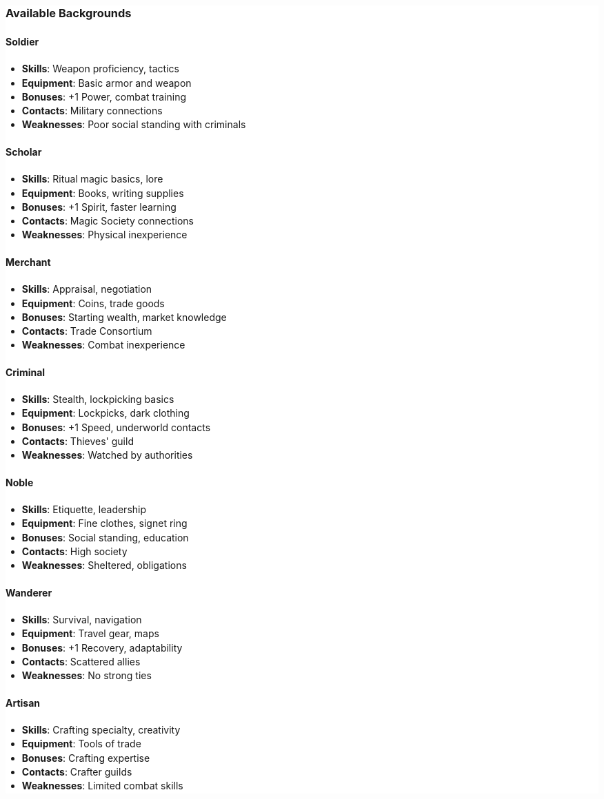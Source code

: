 ### Available Backgrounds

#### Soldier
- **Skills**: Weapon proficiency, tactics
- **Equipment**: Basic armor and weapon
- **Bonuses**: +1 Power, combat training
- **Contacts**: Military connections
- **Weaknesses**: Poor social standing with criminals

#### Scholar
- **Skills**: Ritual magic basics, lore
- **Equipment**: Books, writing supplies
- **Bonuses**: +1 Spirit, faster learning
- **Contacts**: Magic Society connections
- **Weaknesses**: Physical inexperience

#### Merchant
- **Skills**: Appraisal, negotiation
- **Equipment**: Coins, trade goods
- **Bonuses**: Starting wealth, market knowledge
- **Contacts**: Trade Consortium
- **Weaknesses**: Combat inexperience

#### Criminal
- **Skills**: Stealth, lockpicking basics
- **Equipment**: Lockpicks, dark clothing
- **Bonuses**: +1 Speed, underworld contacts
- **Contacts**: Thieves' guild
- **Weaknesses**: Watched by authorities

#### Noble
- **Skills**: Etiquette, leadership
- **Equipment**: Fine clothes, signet ring
- **Bonuses**: Social standing, education
- **Contacts**: High society
- **Weaknesses**: Sheltered, obligations

#### Wanderer
- **Skills**: Survival, navigation
- **Equipment**: Travel gear, maps
- **Bonuses**: +1 Recovery, adaptability
- **Contacts**: Scattered allies
- **Weaknesses**: No strong ties

#### Artisan
- **Skills**: Crafting specialty, creativity
- **Equipment**: Tools of trade
- **Bonuses**: Crafting expertise
- **Contacts**: Crafter guilds
- **Weaknesses**: Limited combat skills
